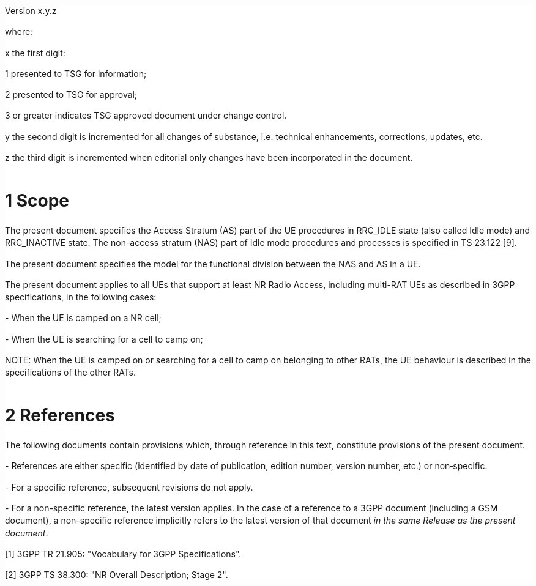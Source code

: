 Version x.y.z

where:

x the first digit:

1 presented to TSG for information;

2 presented to TSG for approval;

3 or greater indicates TSG approved document under change control.

y the second digit is incremented for all changes of substance, i.e.
technical enhancements, corrections, updates, etc.

z the third digit is incremented when editorial only changes have been
incorporated in the document.

 1 Scope
=======

The present document specifies the Access Stratum (AS) part of the UE
procedures in RRC\_IDLE state (also called Idle mode) and RRC\_INACTIVE
state. The non-access stratum (NAS) part of Idle mode procedures and
processes is specified in TS 23.122 \[9\].

The present document specifies the model for the functional division
between the NAS and AS in a UE.

The present document applies to all UEs that support at least NR Radio
Access, including multi-RAT UEs as described in 3GPP specifications, in
the following cases:

\- When the UE is camped on a NR cell;

\- When the UE is searching for a cell to camp on;

NOTE: When the UE is camped on or searching for a cell to camp on
belonging to other RATs, the UE behaviour is described in the
specifications of the other RATs.

2 References
============

The following documents contain provisions which, through reference in
this text, constitute provisions of the present document.

\- References are either specific (identified by date of publication,
edition number, version number, etc.) or non‑specific.

\- For a specific reference, subsequent revisions do not apply.

\- For a non-specific reference, the latest version applies. In the case
of a reference to a 3GPP document (including a GSM document), a
non-specific reference implicitly refers to the latest version of that
document *in the same Release as the present document*.

\[1\] 3GPP TR 21.905: \"Vocabulary for 3GPP Specifications\".

\[2\] 3GPP TS 38.300: \"NR Overall Description; Stage 2\".
